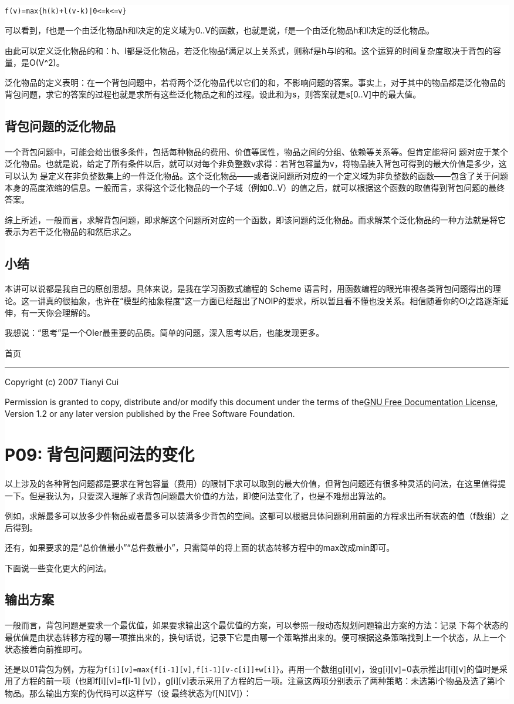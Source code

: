 ```
f(v)=max{h(k)+l(v-k)|0<=k<=v}
```

可以看到，f也是一个由泛化物品h和l决定的定义域为0..V的函数，也就是说，f是一个由泛化物品h和l决定的泛化物品。

由此可以定义泛化物品的和：h、l都是泛化物品，若泛化物品f满足以上关系式，则称f是h与l的和。这个运算的时间复杂度取决于背包的容量，是O(V^2)。

泛化物品的定义表明：在一个背包问题中，若将两个泛化物品代以它们的和，不影响问题的答案。事实上，对于其中的物品都是泛化物品的背包问题，求它的答案的过程也就是求所有这些泛化物品之和的过程。设此和为s，则答案就是s[0..V]中的最大值。

## 背包问题的泛化物品

一个背包问题中，可能会给出很多条件，包括每种物品的费用、价值等属性，物品之间的分组、依赖等关系等。但肯定能将问 题对应于某个泛化物品。也就是说，给定了所有条件以后，就可以对每个非负整数v求得：若背包容量为v，将物品装入背包可得到的最大价值是多少，这可以认为 是定义在非负整数集上的一件泛化物品。这个泛化物品——或者说问题所对应的一个定义域为非负整数的函数——包含了关于问题本身的高度浓缩的信息。一般而言，求得这个泛化物品的一个子域（例如0..V）的值之后，就可以根据这个函数的取值得到背包问题的最终答案。

综上所述，一般而言，求解背包问题，即求解这个问题所对应的一个函数，即该问题的泛化物品。而求解某个泛化物品的一种方法就是将它表示为若干泛化物品的和然后求之。

## 小结

本讲可以说都是我自己的原创思想。具体来说，是我在学习函数式编程的 Scheme 语言时，用函数编程的眼光审视各类背包问题得出的理论。这一讲真的很抽象，也许在“模型的抽象程度”这一方面已经超出了NOIP的要求，所以暂且看不懂也没关系。相信随着你的OI之路逐渐延伸，有一天你会理解的。

我想说：“思考”是一个OIer最重要的品质。简单的问题，深入思考以后，也能发现更多。

首页

------

Copyright (c) 2007 Tianyi Cui

Permission is granted to copy, distribute and/or modify this document under the terms of the[GNU Free Documentation License](http://www.gnu.org/licenses/fdl.txt), Version 1.2 or any later version published by the Free Software Foundation.

 

# P09: 背包问题问法的变化

以上涉及的各种背包问题都是要求在背包容量（费用）的限制下求可以取到的最大价值，但背包问题还有很多种灵活的问法，在这里值得提一下。但是我认为，只要深入理解了求背包问题最大价值的方法，即使问法变化了，也是不难想出算法的。

例如，求解最多可以放多少件物品或者最多可以装满多少背包的空间。这都可以根据具体问题利用前面的方程求出所有状态的值（f数组）之后得到。

还有，如果要求的是“总价值最小”“总件数最小”，只需简单的将上面的状态转移方程中的max改成min即可。

下面说一些变化更大的问法。

## 输出方案

一般而言，背包问题是要求一个最优值，如果要求输出这个最优值的方案，可以参照一般动态规划问题输出方案的方法：记录 下每个状态的最优值是由状态转移方程的哪一项推出来的，换句话说，记录下它是由哪一个策略推出来的。便可根据这条策略找到上一个状态，从上一个状态接着向前推即可。

还是以01背包为例，方程为`f[i][v]=max{f[i-1][v],f[i-1][v-c[i]]+w[i]}`。再用一个数组g[i][v]，设g[i][v]=0表示推出f[i][v]的值时是采用了方程的前一项（也即f[i][v]=f[i-1] [v]），g[i][v]表示采用了方程的后一项。注意这两项分别表示了两种策略：未选第i个物品及选了第i个物品。那么输出方案的伪代码可以这样写（设 最终状态为f[N][V]）：
